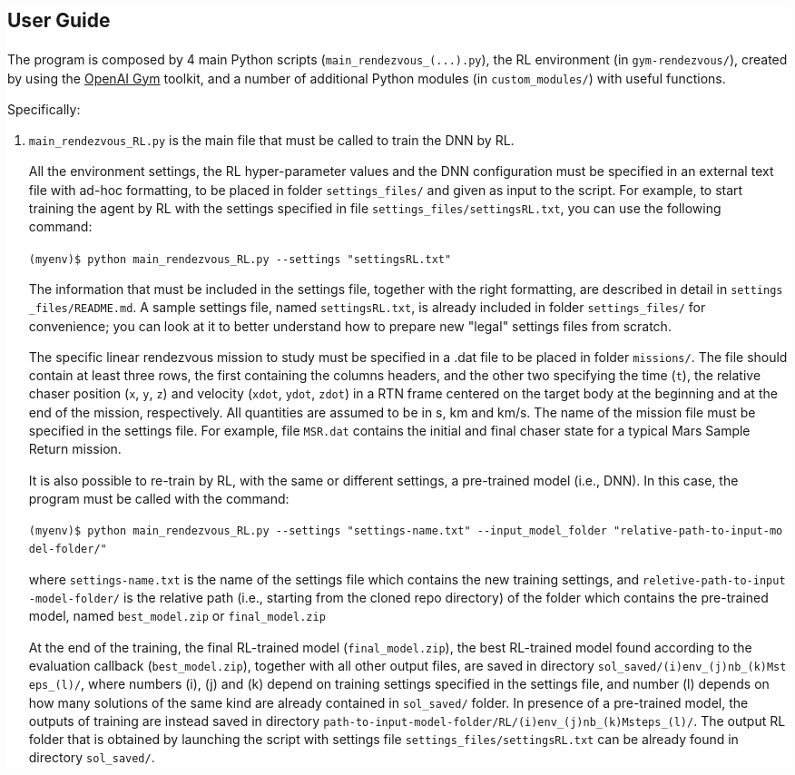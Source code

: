 ## User Guide

The program is composed by 4 main Python scripts (`main_rendezvous_(...).py`), the RL environment (in `gym-rendezvous/`), created by using the [OpenAI Gym](https://gym.openai.com/) toolkit, and a number of additional Python modules (in `custom_modules/`) with useful functions.

Specifically:

1. `main_rendezvous_RL.py` is the main file that must be called to train the DNN by RL.

    All the environment settings, the RL hyper-parameter values and the DNN configuration must be specified in an external text file with ad-hoc formatting, 
    to be placed in folder `settings_files/` and given as input to the script.
    For example, to start training the agent by RL with the settings specified in file `settings_files/settingsRL.txt`, you can use the following command:
    ```
    (myenv)$ python main_rendezvous_RL.py --settings "settingsRL.txt"
    ```
    The information that must be included in the settings file, together with the right formatting, are described in detail in `settings_files/README.md`. 
    A sample settings file, named `settingsRL.txt`, is already included in folder `settings_files/` for convenience; you can look at it to better 
    understand how to prepare new "legal" settings files from scratch. 

    The specific linear rendezvous mission to study must be specified in a .dat file to be placed in folder `missions/`.
    The file should contain at least three rows, the first containing the columns headers, and the other two specifying the time (`t`), the relative chaser position (`x`, `y`, `z`) and velocity (`xdot`, `ydot`, `zdot`) in a RTN frame centered on the target body at the beginning and at the end of the mission, respectively. All quantities are assumed to be in s, km and km/s.
    The name of the mission file must be specified in the settings file.
    For example, file `MSR.dat` contains the initial and final chaser state for a typical Mars Sample Return mission.
    
    It is also possible to re-train by RL, with the same or different settings, a pre-trained model (i.e., DNN). In this case,
    the program must be called with the command:
    ```
    (myenv)$ python main_rendezvous_RL.py --settings "settings-name.txt" --input_model_folder "relative-path-to-input-model-folder/"
    ```
    where `settings-name.txt` is the name of the settings file which contains the new training settings, and `reletive-path-to-input-model-folder/` is the relative path (i.e., starting from the cloned repo directory) of the folder which contains the pre-trained model, named `best_model.zip` or `final_model.zip`

    At the end of the training, the final RL-trained model (`final_model.zip`), the best RL-trained model found according to the evaluation callback (`best_model.zip`), together with all other output files, are saved in directory `sol_saved/(i)env_(j)nb_(k)Msteps_(l)/`, where numbers (i), (j) and (k) depend on training settings specified in the settings file, and number (l) depends on how many solutions of the same kind are already contained in `sol_saved/` folder.
    In presence of a pre-trained model, the outputs of training are instead saved in directory `path-to-input-model-folder/RL/(i)env_(j)nb_(k)Msteps_(l)/`.
    The output RL folder that is obtained by launching the script with settings file `settings_files/settingsRL.txt` can be already found in directory `sol_saved/`.
